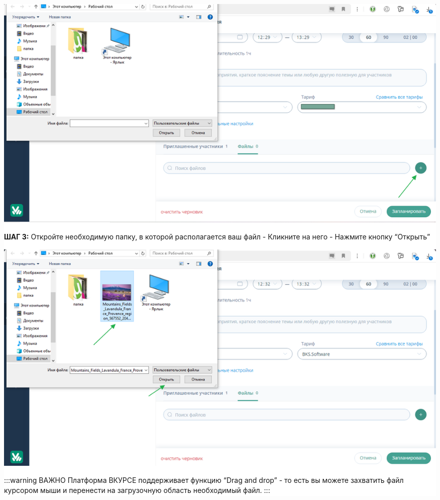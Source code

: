![image.png](img/5KIimage.png)

**ШАГ 3:** Откройте необходимую папку, в которой располагается ваш файл - Кликните на него - Нажмите кнопку “Открыть”

![image.png](img/9FEimage.png)

:::warning ВАЖНО
Платформа ВКУРСЕ поддерживает функцию “Drag and drop” - то есть вы можете захватить файл курсором мыши и перенести на загрузочную область необходимый файл.
:::
